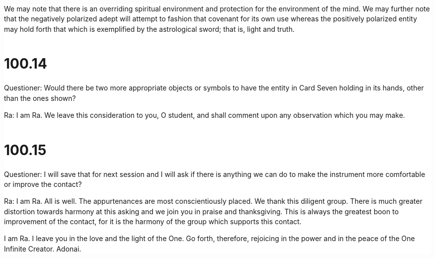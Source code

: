 We may note that there is an overriding spiritual environment and protection for the environment of the mind. We may further note that the negatively polarized adept will attempt to fashion that covenant for its own use whereas the positively polarized entity may hold forth that which is exemplified by the astrological sword; that is, light and truth.
# 100.14
Questioner: Would there be two more appropriate objects or symbols to have the entity in Card Seven holding in its hands, other than the ones shown?

Ra: I am Ra. We leave this consideration to you, O student, and shall comment upon any observation which you may make.
# 100.15
Questioner: I will save that for next session and I will ask if there is anything we can do to make the instrument more comfortable or improve the contact?

Ra: I am Ra. All is well. The appurtenances are most conscientiously placed. We thank this diligent group. There is much greater distortion towards harmony at this asking and we join you in praise and thanksgiving. This is always the greatest boon to improvement of the contact, for it is the harmony of the group which supports this contact.

I am Ra. I leave you in the love and the light of the One. Go forth, therefore, rejoicing in the power and in the peace of the One Infinite Creator. Adonai.